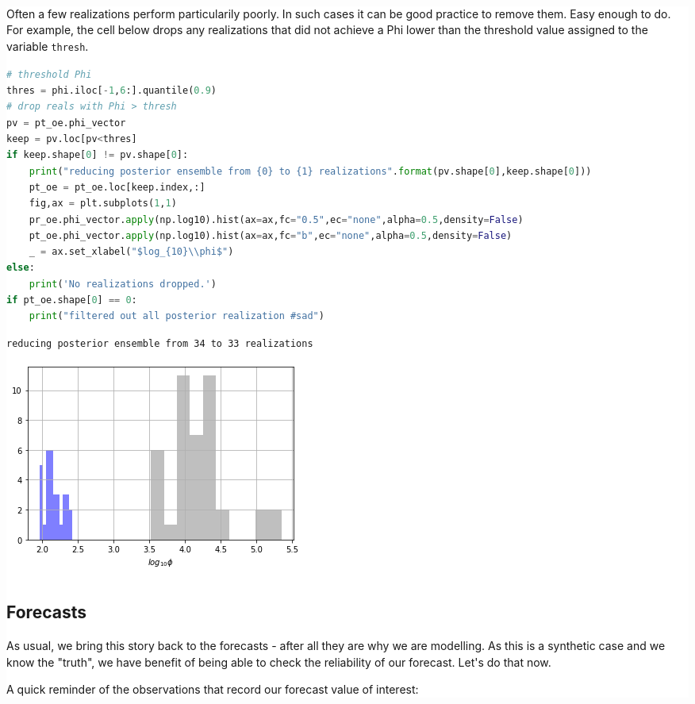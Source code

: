 Often a few realizations perform particularily poorly. In such cases it can be good practice to remove them. Easy enough to do. For example, the cell below drops any realizations that did not achieve a Phi lower than the  threshold value assigned to the variable `thresh`.


```python
# threshold Phi
thres = phi.iloc[-1,6:].quantile(0.9)
# drop reals with Phi > thresh
pv = pt_oe.phi_vector
keep = pv.loc[pv<thres]
if keep.shape[0] != pv.shape[0]:
    print("reducing posterior ensemble from {0} to {1} realizations".format(pv.shape[0],keep.shape[0]))
    pt_oe = pt_oe.loc[keep.index,:]
    fig,ax = plt.subplots(1,1)
    pr_oe.phi_vector.apply(np.log10).hist(ax=ax,fc="0.5",ec="none",alpha=0.5,density=False)
    pt_oe.phi_vector.apply(np.log10).hist(ax=ax,fc="b",ec="none",alpha=0.5,density=False)
    _ = ax.set_xlabel("$log_{10}\\phi$")
else:
    print('No realizations dropped.')
if pt_oe.shape[0] == 0:
    print("filtered out all posterior realization #sad")
```

    reducing posterior ensemble from 34 to 33 realizations
    


    
![png](freyberg_ies_1_basics_files/freyberg_ies_1_basics_54_1.png)
    


## Forecasts

As usual, we bring this story back to the forecasts - after all they are why we are modelling. As this is a synthetic case and we know the "truth", we have benefit of being able to check the reliability of our forecast. Let's do that now.

A quick reminder of the observations that record our forecast value of interest:
